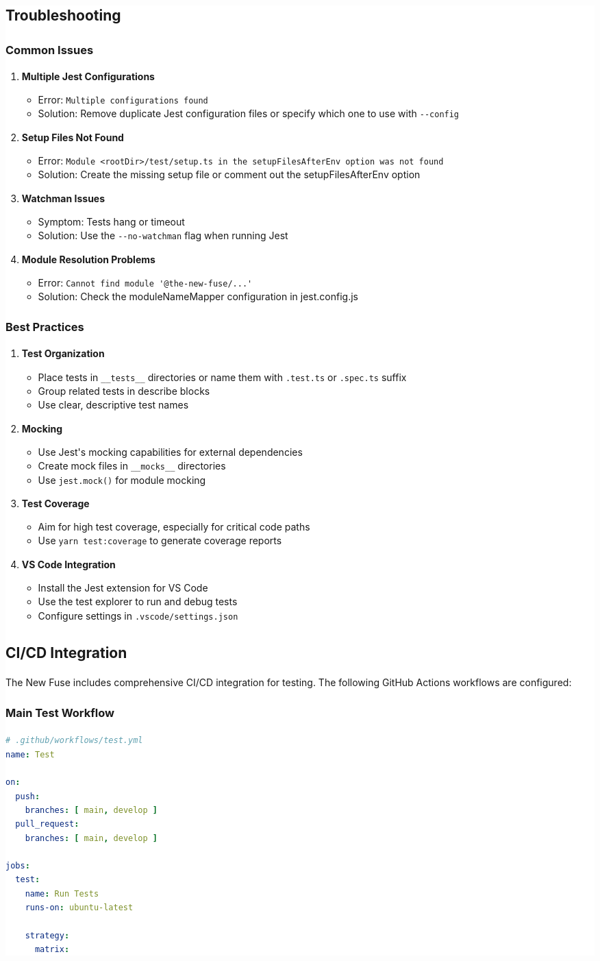 
## Troubleshooting

### Common Issues

1. **Multiple Jest Configurations**
   - Error: `Multiple configurations found`
   - Solution: Remove duplicate Jest configuration files or specify which one to use with `--config`

2. **Setup Files Not Found**
   - Error: `Module <rootDir>/test/setup.ts in the setupFilesAfterEnv option was not found`
   - Solution: Create the missing setup file or comment out the setupFilesAfterEnv option

3. **Watchman Issues**
   - Symptom: Tests hang or timeout
   - Solution: Use the `--no-watchman` flag when running Jest

4. **Module Resolution Problems**
   - Error: `Cannot find module '@the-new-fuse/...'`
   - Solution: Check the moduleNameMapper configuration in jest.config.js

### Best Practices

1. **Test Organization**
   - Place tests in `__tests__` directories or name them with `.test.ts` or `.spec.ts` suffix
   - Group related tests in describe blocks
   - Use clear, descriptive test names

2. **Mocking**
   - Use Jest's mocking capabilities for external dependencies
   - Create mock files in `__mocks__` directories
   - Use `jest.mock()` for module mocking

3. **Test Coverage**
   - Aim for high test coverage, especially for critical code paths
   - Use `yarn test:coverage` to generate coverage reports

4. **VS Code Integration**
   - Install the Jest extension for VS Code
   - Use the test explorer to run and debug tests
   - Configure settings in `.vscode/settings.json`

## CI/CD Integration

The New Fuse includes comprehensive CI/CD integration for testing. The following GitHub Actions workflows are configured:

### Main Test Workflow

```yaml
# .github/workflows/test.yml
name: Test

on:
  push:
    branches: [ main, develop ]
  pull_request:
    branches: [ main, develop ]

jobs:
  test:
    name: Run Tests
    runs-on: ubuntu-latest

    strategy:
      matrix:
```